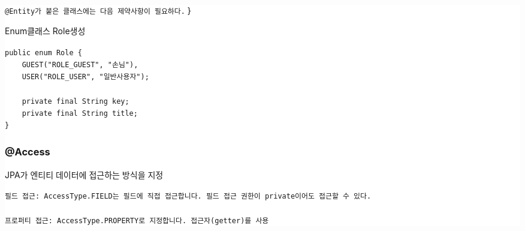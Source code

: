  ```@Entity가 붙은 클래스에는 다음 제약사항이 필요하다.```
     }
    



Enum클래스 Role생성 


    public enum Role {
        GUEST("ROLE_GUEST", "손님"),
        USER("ROLE_USER", "일반사용자"); 

        private final String key; 
        private final String title; 
    }




### @Access

JPA가 엔티티 데이터에 접근하는 방식을 지정

    필드 접근: AccessType.FIELD는 필드에 직접 접근합니다. 필드 접근 권한이 private이어도 접근할 수 있다.

    프로퍼티 접근: AccessType.PROPERTY로 지정합니다. 접근자(getter)를 사용
